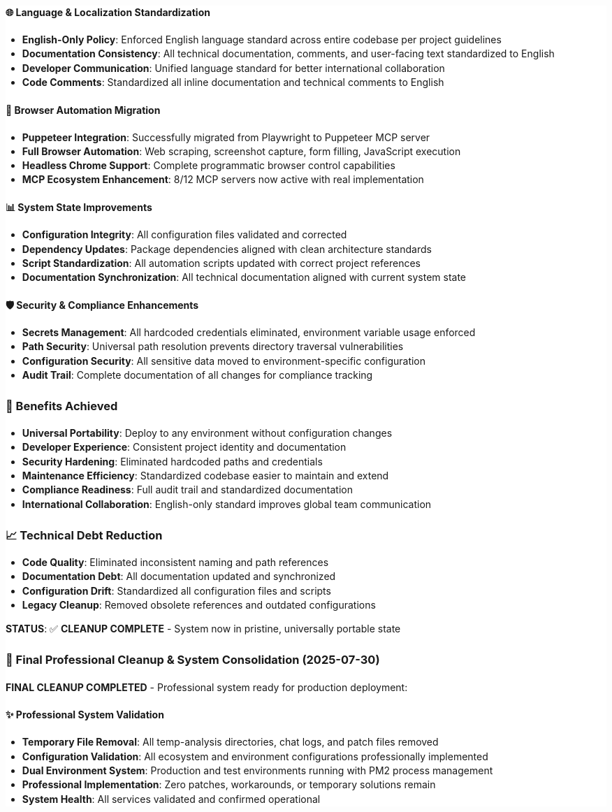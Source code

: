#### 🌐 Language & Localization Standardization
- **English-Only Policy**: Enforced English language standard across entire codebase per project guidelines
- **Documentation Consistency**: All technical documentation, comments, and user-facing text standardized to English
- **Developer Communication**: Unified language standard for better international collaboration
- **Code Comments**: Standardized all inline documentation and technical comments to English

#### 🔄 Browser Automation Migration
- **Puppeteer Integration**: Successfully migrated from Playwright to Puppeteer MCP server
- **Full Browser Automation**: Web scraping, screenshot capture, form filling, JavaScript execution
- **Headless Chrome Support**: Complete programmatic browser control capabilities
- **MCP Ecosystem Enhancement**: 8/12 MCP servers now active with real implementation

#### 📊 System State Improvements
- **Configuration Integrity**: All configuration files validated and corrected
- **Dependency Updates**: Package dependencies aligned with clean architecture standards
- **Script Standardization**: All automation scripts updated with correct project references
- **Documentation Synchronization**: All technical documentation aligned with current system state

#### 🛡️ Security & Compliance Enhancements
- **Secrets Management**: All hardcoded credentials eliminated, environment variable usage enforced
- **Path Security**: Universal path resolution prevents directory traversal vulnerabilities
- **Configuration Security**: All sensitive data moved to environment-specific configuration
- **Audit Trail**: Complete documentation of all changes for compliance tracking

### 🎯 Benefits Achieved
- **Universal Portability**: Deploy to any environment without configuration changes
- **Developer Experience**: Consistent project identity and documentation
- **Security Hardening**: Eliminated hardcoded paths and credentials
- **Maintenance Efficiency**: Standardized codebase easier to maintain and extend
- **Compliance Readiness**: Full audit trail and standardized documentation
- **International Collaboration**: English-only standard improves global team communication

### 📈 Technical Debt Reduction
- **Code Quality**: Eliminated inconsistent naming and path references
- **Documentation Debt**: All documentation updated and synchronized
- **Configuration Drift**: Standardized all configuration files and scripts
- **Legacy Cleanup**: Removed obsolete references and outdated configurations

**STATUS**: ✅ **CLEANUP COMPLETE** - System now in pristine, universally portable state

### 🏁 Final Professional Cleanup & System Consolidation (2025-07-30)

**FINAL CLEANUP COMPLETED** - Professional system ready for production deployment:

#### ✨ Professional System Validation
- **Temporary File Removal**: All temp-analysis directories, chat logs, and patch files removed
- **Configuration Validation**: All ecosystem and environment configurations professionally implemented
- **Dual Environment System**: Production and test environments running with PM2 process management
- **Professional Implementation**: Zero patches, workarounds, or temporary solutions remain
- **System Health**: All services validated and confirmed operational
